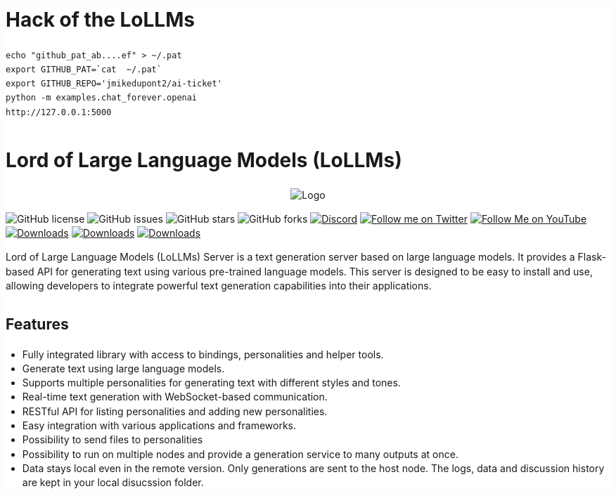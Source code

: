 # Hack of the LoLLMs

```
echo "github_pat_ab....ef" > ~/.pat
export GITHUB_PAT=`cat  ~/.pat`
export GITHUB_REPO='jmikedupont2/ai-ticket'
python -m examples.chat_forever.openai
http://127.0.0.1:5000
```

# Lord of Large Language Models (LoLLMs)
<div align="center">
  <img src="https://github.com/ParisNeo/lollms/blob/main/lollms/assets/logo.png" alt="Logo" width="200" height="200">
</div>

![GitHub license](https://img.shields.io/github/license/ParisNeo/lollms)
![GitHub issues](https://img.shields.io/github/issues/ParisNeo/lollms)
![GitHub stars](https://img.shields.io/github/stars/ParisNeo/lollms)
![GitHub forks](https://img.shields.io/github/forks/ParisNeo/lollms)
[![Discord](https://img.shields.io/discord/1092918764925882418?color=7289da&label=Discord&logo=discord&logoColor=ffffff)](https://discord.gg/4rR282WJb6)
[![Follow me on Twitter](https://img.shields.io/twitter/follow/SpaceNerduino?style=social)](https://twitter.com/SpaceNerduino)
[![Follow Me on YouTube](https://img.shields.io/badge/Follow%20Me%20on-YouTube-red?style=flat&logo=youtube)](https://www.youtube.com/user/Parisneo)
[![Downloads](https://static.pepy.tech/badge/lollms)](https://pepy.tech/project/lollms)
[![Downloads](https://static.pepy.tech/badge/lollms/month)](https://pepy.tech/project/lollms)
[![Downloads](https://static.pepy.tech/badge/lollms/week)](https://pepy.tech/project/lollms)

Lord of Large Language Models (LoLLMs) Server is a text generation server based on large language models. It provides a Flask-based API for generating text using various pre-trained language models. This server is designed to be easy to install and use, allowing developers to integrate powerful text generation capabilities into their applications.

## Features

- Fully integrated library with access to bindings, personalities and helper tools.
- Generate text using large language models.
- Supports multiple personalities for generating text with different styles and tones.
- Real-time text generation with WebSocket-based communication.
- RESTful API for listing personalities and adding new personalities.
- Easy integration with various applications and frameworks.
- Possibility to send files to personalities
- Possibility to run on multiple nodes and provide a generation service to many outputs at once.
- Data stays local even in the remote version. Only generations are sent to the host node. The logs, data and discussion history are kept in your local disucssion folder.
